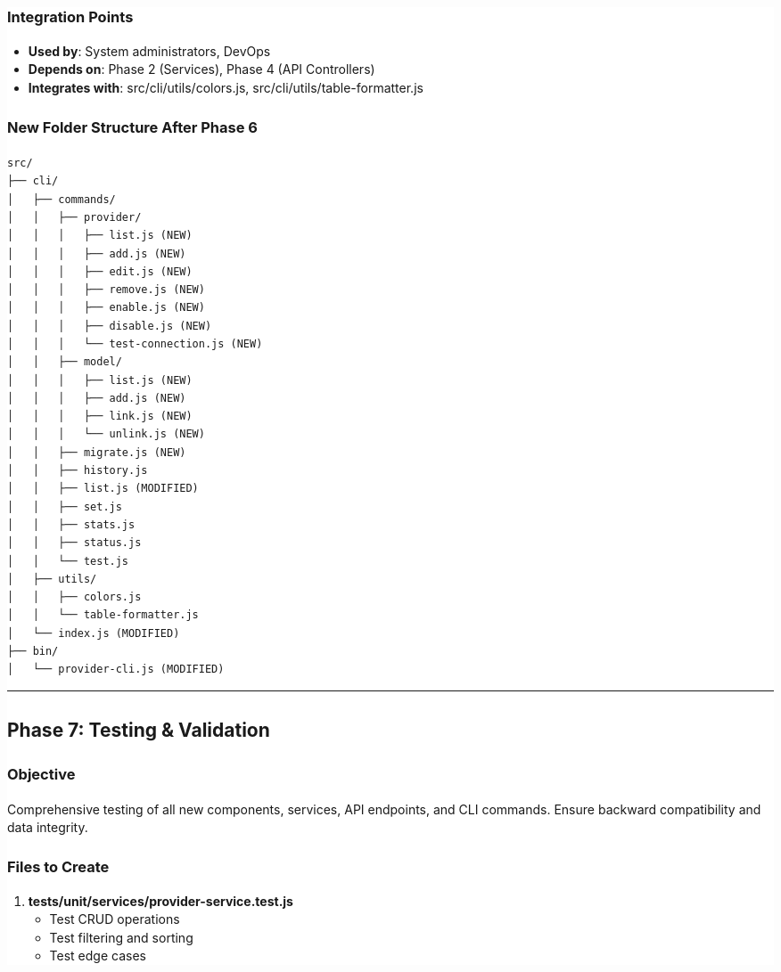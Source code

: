 ### Integration Points

- **Used by**: System administrators, DevOps
- **Depends on**: Phase 2 (Services), Phase 4 (API Controllers)
- **Integrates with**: src/cli/utils/colors.js, src/cli/utils/table-formatter.js

### New Folder Structure After Phase 6

```
src/
├── cli/
│   ├── commands/
│   │   ├── provider/
│   │   │   ├── list.js (NEW)
│   │   │   ├── add.js (NEW)
│   │   │   ├── edit.js (NEW)
│   │   │   ├── remove.js (NEW)
│   │   │   ├── enable.js (NEW)
│   │   │   ├── disable.js (NEW)
│   │   │   └── test-connection.js (NEW)
│   │   ├── model/
│   │   │   ├── list.js (NEW)
│   │   │   ├── add.js (NEW)
│   │   │   ├── link.js (NEW)
│   │   │   └── unlink.js (NEW)
│   │   ├── migrate.js (NEW)
│   │   ├── history.js
│   │   ├── list.js (MODIFIED)
│   │   ├── set.js
│   │   ├── stats.js
│   │   ├── status.js
│   │   └── test.js
│   ├── utils/
│   │   ├── colors.js
│   │   └── table-formatter.js
│   └── index.js (MODIFIED)
├── bin/
│   └── provider-cli.js (MODIFIED)
```

---

## Phase 7: Testing & Validation

### Objective
Comprehensive testing of all new components, services, API endpoints, and CLI commands. Ensure backward compatibility and data integrity.

### Files to Create

1. **tests/unit/services/provider-service.test.js**
   - Test CRUD operations
   - Test filtering and sorting
   - Test edge cases
